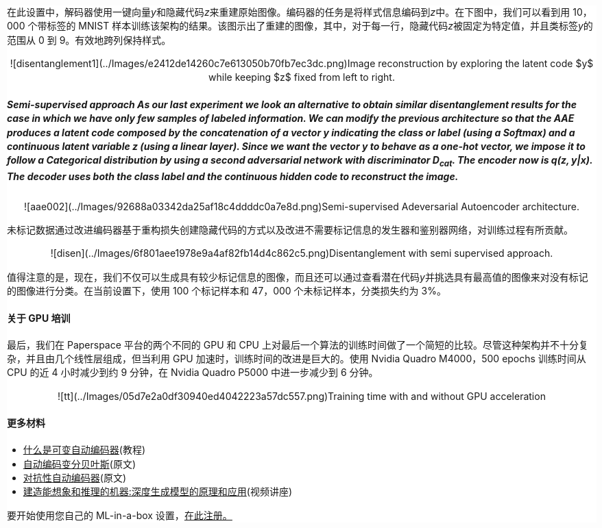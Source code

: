 在此设置中，解码器使用一键向量$y$和隐藏代码$z$来重建原始图像。编码器的任务是将样式信息编码到$z$中。在下图中，我们可以看到用 10，000 个带标签的 MNIST 样本训练该架构的结果。该图示出了重建的图像，其中，对于每一行，隐藏代码$z$被固定为特定值，并且类标签$y$的范围从 0 到 9。有效地跨列保持样式。

<center>![disentanglement1](../Images/e2412de14260c7e613050b70fb7ec3dc.png)Image reconstruction by exploring the latent code $y$ while keeping $z$ fixed from left to right.</center>

##### Semi-supervised approach As our last experiment we look an alternative to obtain similar disentanglement results for the case in which we have only few samples of labeled information. We can modify the previous architecture so that the AAE produces a latent code composed by the concatenation of a vector $y$ indicating the class or label (using a Softmax) and a continuous latent variable $z$ (using a linear layer). Since we want the vector $y$ to behave as a one-hot vector, we impose it to follow a Categorical distribution by using a second adversarial network with discriminator $D_{cat}$. The encoder now is $q(z, y|x)$. The decoder uses both the class label and the continuous hidden code to reconstruct the image.

<center>![aae002](../Images/92688a03342da25af18c4ddddc0a7e8d.png)Semi-supervised Adeversarial Autoencoder architecture.</center>

未标记数据通过改进编码器基于重构损失创建隐藏代码的方式以及改进不需要标记信息的发生器和鉴别器网络，对训练过程有所贡献。

<center>![disen](../Images/6f801aee1978e9a4af82fb14d4c862c5.png)Disentanglement with semi supervised approach.</center>

值得注意的是，现在，我们不仅可以生成具有较少标记信息的图像，而且还可以通过查看潜在代码$y$并挑选具有最高值的图像来对没有标记的图像进行分类。在当前设置下，使用 100 个标记样本和 47，000 个未标记样本，分类损失约为 3%。

#### 关于 GPU 培训

最后，我们在 Paperspace 平台的两个不同的 GPU 和 CPU 上对最后一个算法的训练时间做了一个简短的比较。尽管这种架构并不十分复杂，并且由几个线性层组成，但当利用 GPU 加速时，训练时间的改进是巨大的。使用 Nvidia Quadro M4000，500 epochs 训练时间从 CPU 的近 4 小时减少到约 9 分钟，在 Nvidia Quadro P5000 中进一步减少到 6 分钟。

<center>![tt](../Images/05d7e2a0df30940ed4042223a57dc557.png)Training time with and without GPU acceleration</center>

#### 更多材料

*   [什么是可变自动编码器](https://jaan.io/what-is-variational-autoencoder-vae-tutorial)(教程)
*   [自动编码变分贝叶斯](https://arxiv.org/abs/1312.6114)(原文)
*   [对抗性自动编码器](https://arxiv.org/abs/1511.05644)(原文)
*   [建造能想象和推理的机器:深度生成模型的原理和应用](http://videolectures.net/deeplearning2016_mohamed_generative_models/)(视频讲座)

要开始使用您自己的 ML-in-a-box 设置，[在此注册。](https://www.paperspace.com/account/signup?utm-campaign=pytorchblog)